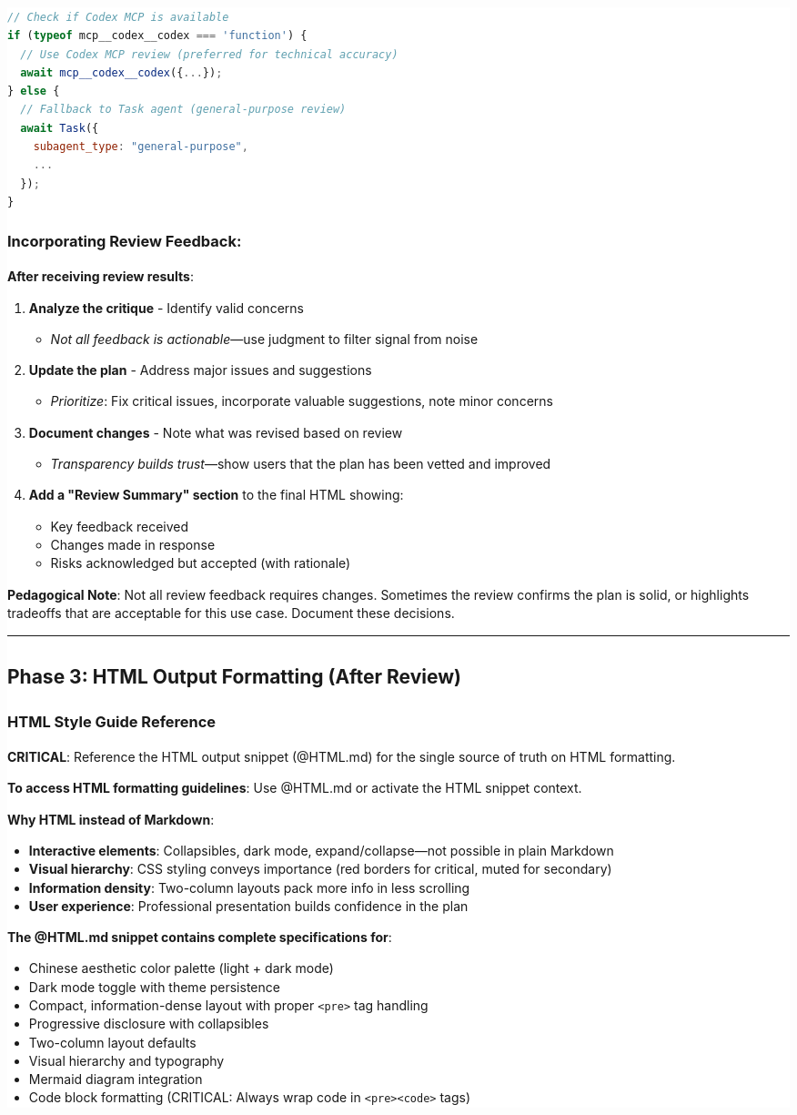 ```javascript
// Check if Codex MCP is available
if (typeof mcp__codex__codex === 'function') {
  // Use Codex MCP review (preferred for technical accuracy)
  await mcp__codex__codex({...});
} else {
  // Fallback to Task agent (general-purpose review)
  await Task({
    subagent_type: "general-purpose",
    ...
  });
}
```

### Incorporating Review Feedback:

**After receiving review results**:
1. **Analyze the critique** - Identify valid concerns
   - *Not all feedback is actionable*—use judgment to filter signal from noise

2. **Update the plan** - Address major issues and suggestions
   - *Prioritize*: Fix critical issues, incorporate valuable suggestions, note minor concerns

3. **Document changes** - Note what was revised based on review
   - *Transparency builds trust*—show users that the plan has been vetted and improved

4. **Add a "Review Summary" section** to the final HTML showing:
   - Key feedback received
   - Changes made in response
   - Risks acknowledged but accepted (with rationale)

**Pedagogical Note**: Not all review feedback requires changes. Sometimes the review confirms the plan is solid, or highlights tradeoffs that are acceptable for this use case. Document these decisions.

---

## Phase 3: HTML Output Formatting (After Review)

### HTML Style Guide Reference
**CRITICAL**: Reference the HTML output snippet (@HTML.md) for the single source of truth on HTML formatting.

**To access HTML formatting guidelines**: Use @HTML.md or activate the HTML snippet context.

**Why HTML instead of Markdown**:
- **Interactive elements**: Collapsibles, dark mode, expand/collapse—not possible in plain Markdown
- **Visual hierarchy**: CSS styling conveys importance (red borders for critical, muted for secondary)
- **Information density**: Two-column layouts pack more info in less scrolling
- **User experience**: Professional presentation builds confidence in the plan

**The @HTML.md snippet contains complete specifications for**:
- Chinese aesthetic color palette (light + dark mode)
- Dark mode toggle with theme persistence
- Compact, information-dense layout with proper `<pre>` tag handling
- Progressive disclosure with collapsibles
- Two-column layout defaults
- Visual hierarchy and typography
- Mermaid diagram integration
- Code block formatting (CRITICAL: Always wrap code in `<pre><code>` tags)
